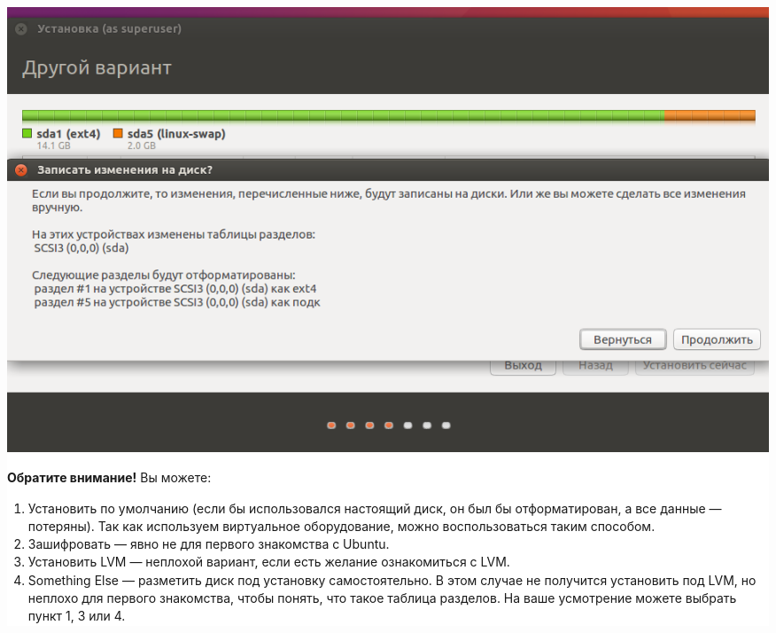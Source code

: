 ![image_01_020.png](media/image_01_020.png)

**Обратите внимание!**
Вы можете:
1) Установить по умолчанию (если бы использовался настоящий диск, он был бы отформатирован, а все данные — потеряны). Так как используем виртуальное оборудование, можно воспользоваться таким способом.
2) Зашифровать — явно не для первого знакомства с Ubuntu.
3) Установить LVM — неплохой вариант, если есть желание ознакомиться с LVM.
4) Something Else — разметить диск под установку самостоятельно. В этом случае не получится установить под LVM, но неплохо для первого знакомства, чтобы понять, что такое таблица разделов.
На ваше усмотрение можете выбрать пункт 1, 3 или 4.
